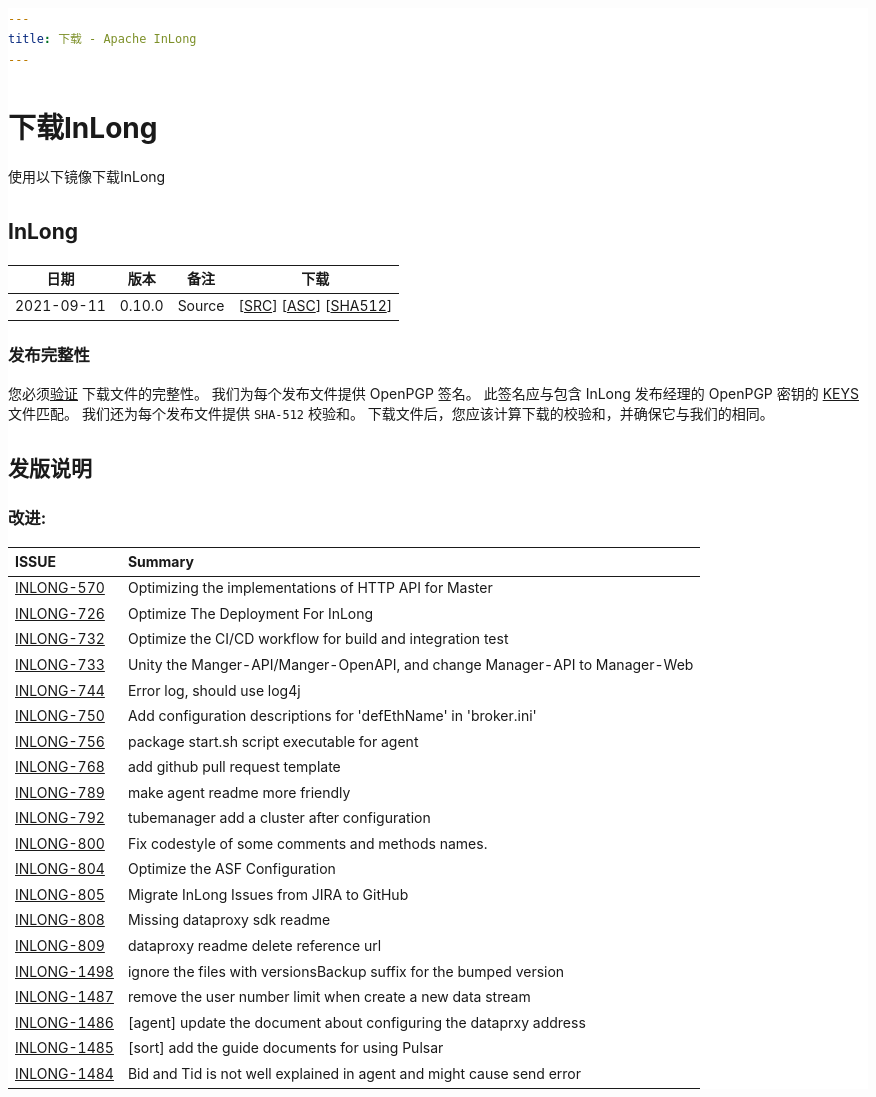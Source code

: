 ```yaml
---
title: 下载 - Apache InLong
---
```


# 下载InLong
  使用以下镜像下载InLong

## InLong
| 日期 | 版本| 备注 | 下载 |
|:---:|:--:|:--:|:--:|
| 2021-09-11 | 0.10.0 | Source | [[SRC](http://www.apache.org/dyn/closer.lua/incubator/inlong/0.10.0-incubating/apache-inlong-0.10.0-incubating-src.tar.gz)]                 [[ASC](https://downloads.apache.org/incubator/inlong/0.10.0-incubating/apache-inlong-0.10.0-incubating-src.tar.gz.asc)]             [[SHA512](https://downloads.apache.org/incubator/inlong/0.10.0-incubating/apache-inlong-0.10.0-incubating-src.tar.gz.sha512)] |


### 发布完整性
   您必须[验证](https://www.apache.org/info/verification.html) 下载文件的完整性。 我们为每个发布文件提供 OpenPGP 签名。 此签名应与包含 InLong 发布经理的 OpenPGP 密钥的 [KEYS](https://downloads.apache.org/incubator/inlong/KEYS) 文件匹配。 我们还为每个发布文件提供 <code>SHA-512</code> 校验和。 下载文件后，您应该计算下载的校验和，并确保它与我们的相同。


## 发版说明


### 改进:
| ISSUE  | Summary  |
| :---- | :------- |
| [INLONG-570](https://issues.apache.org/jira/browse/INLONG-570) | Optimizing the implementations of HTTP API for Master
| [INLONG-726](https://issues.apache.org/jira/browse/INLONG-726) | Optimize The Deployment For InLong
| [INLONG-732](https://issues.apache.org/jira/browse/INLONG-732) | Optimize the CI/CD workflow for build and integration test
| [INLONG-733](https://issues.apache.org/jira/browse/INLONG-733) | Unity the Manger-API/Manger-OpenAPI, and change Manager-API to Manager-Web
| [INLONG-744](https://issues.apache.org/jira/browse/INLONG-744) | Error log, should use log4j
| [INLONG-750](https://issues.apache.org/jira/browse/INLONG-750) | Add configuration descriptions for 'defEthName' in 'broker.ini'
| [INLONG-756](https://issues.apache.org/jira/browse/INLONG-756) | package start.sh script executable for agent
| [INLONG-768](https://issues.apache.org/jira/browse/INLONG-768) | add github pull request template
| [INLONG-789](https://issues.apache.org/jira/browse/INLONG-789) | make agent readme more friendly
| [INLONG-792](https://issues.apache.org/jira/browse/INLONG-792) | tubemanager add a cluster after configuration
| [INLONG-800](https://issues.apache.org/jira/browse/INLONG-800) | Fix codestyle of some comments and methods names.
| [INLONG-804](https://issues.apache.org/jira/browse/INLONG-804) | Optimize the ASF Configuration
| [INLONG-805](https://issues.apache.org/jira/browse/INLONG-805) | Migrate InLong Issues from JIRA to GitHub
| [INLONG-808](https://issues.apache.org/jira/browse/INLONG-808) | Missing dataproxy sdk readme
| [INLONG-809](https://issues.apache.org/jira/browse/INLONG-809) | dataproxy readme delete reference url
| [INLONG-1498](https://github.com/apache/incubator-inlong/issues/1498) |  ignore the files with versionsBackup suffix for the bumped version
| [INLONG-1487](https://github.com/apache/incubator-inlong/issues/1487) |  remove the user number limit  when create a new data stream
| [INLONG-1486](https://github.com/apache/incubator-inlong/issues/1486) |  [agent] update the document about configuring the dataprxy address
| [INLONG-1485](https://github.com/apache/incubator-inlong/issues/1485) |  [sort] add the guide documents for using Pulsar
| [INLONG-1484](https://github.com/apache/incubator-inlong/issues/1484) |  Bid and Tid is not well explained in agent and might cause send error